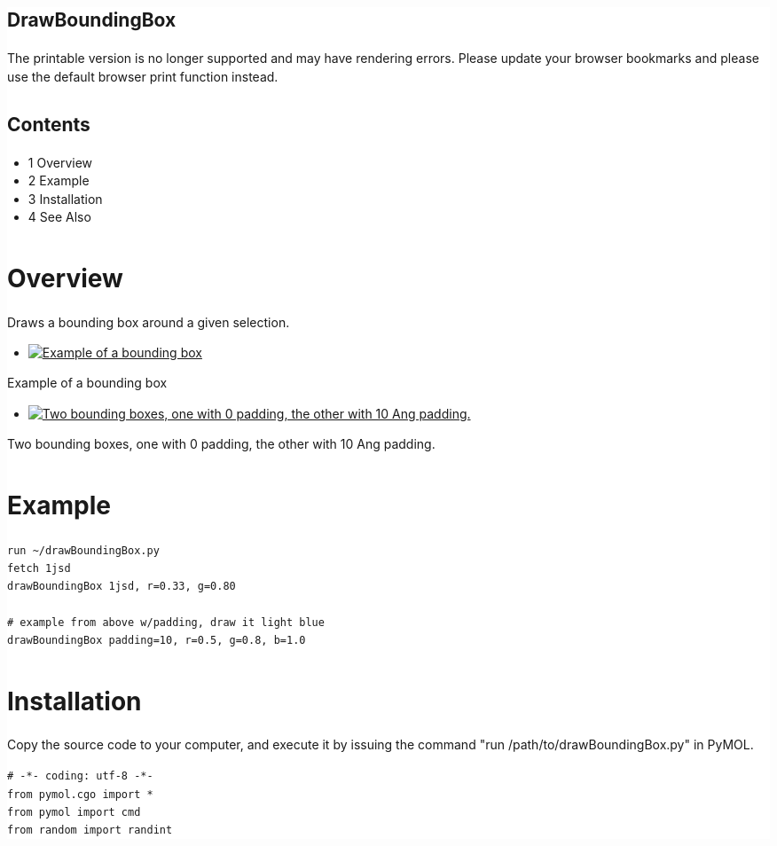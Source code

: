 
## DrawBoundingBox

The printable version is no longer supported and may have rendering errors. Please update your browser bookmarks and please use the default browser print function instead.

## Contents

  * 1 Overview
  * 2 Example
  * 3 Installation
  * 4 See Also



# Overview

Draws a bounding box around a given selection. 

  * [![Example of a bounding box](/images/5/51/DrawMinBB.png)](/index.php/File:DrawMinBB.png "Example of a bounding box")

Example of a bounding box 

  * [![Two bounding boxes, one with 0 padding, the other with 10 Ang padding.](/images/6/63/Bb_with_padding.png)](/index.php/File:Bb_with_padding.png "Two bounding boxes, one with 0 padding, the other with 10 Ang padding.")

Two bounding boxes, one with 0 padding, the other with 10 Ang padding. 




# Example
    
    
    run ~/drawBoundingBox.py
    fetch 1jsd
    drawBoundingBox 1jsd, r=0.33, g=0.80
    
    # example from above w/padding, draw it light blue
    drawBoundingBox padding=10, r=0.5, g=0.8, b=1.0
    

# Installation

Copy the source code to your computer, and execute it by issuing the command "run /path/to/drawBoundingBox.py" in PyMOL. 
    
    
    # -*- coding: utf-8 -*-                                                                                     
    from pymol.cgo import *                                                                                     
    from pymol import cmd                                                                                       
    from random import randint                                                                                  
    